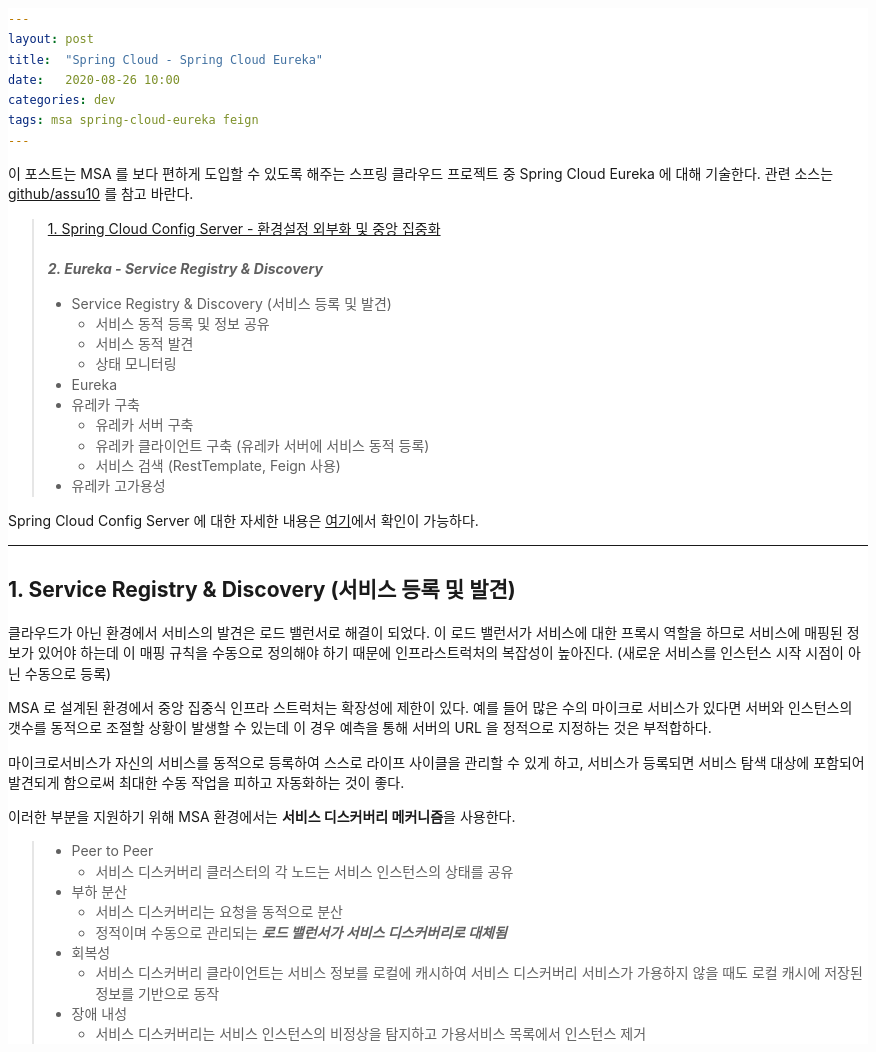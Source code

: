 ```yaml
---
layout: post
title:  "Spring Cloud - Spring Cloud Eureka"
date:   2020-08-26 10:00
categories: dev
tags: msa spring-cloud-eureka feign
---
```


이 포스트는 MSA 를 보다 편하게 도입할 수 있도록 해주는 스프링 클라우드 프로젝트 중 Spring Cloud Eureka 에 대해 기술한다.
관련 소스는 [github/assu10](https://github.com/assu10/msa-springcloud) 를 참고 바란다.

>[1. Spring Cloud Config Server - 환경설정 외부화 및 중앙 집중화](https://assu10.github.io/dev/2020/08/16/spring-cloud-config-server/)<br /><br />
>***2. Eureka - Service Registry & Discovery***<br />
>   - Service Registry & Discovery (서비스 등록 및 발견)
>       - 서비스 동적 등록 및 정보 공유
>       - 서비스 동적 발견
>       - 상태 모니터링
>   - Eureka
>   - 유레카 구축
>       - 유레카 서버 구축
>       - 유레카 클라이언트 구축 (유레카 서버에 서비스 동적 등록)
>       - 서비스 검색 (RestTemplate, Feign 사용)
>   - 유레카 고가용성<br />

Spring Cloud Config Server 에 대한 자세한 내용은 [여기](https://assu10.github.io/dev/2020/08/16/spring-cloud-config-server/)에서 확인이 가능하다.

---

## 1. Service Registry & Discovery (서비스 등록 및 발견)
클라우드가 아닌 환경에서 서비스의 발견은 로드 밸런서로 해결이 되었다.
이 로드 밸런서가 서비스에 대한 프록시 역할을 하므로 서비스에 매핑된 정보가 있어야 하는데 이 매핑 규칙을 수동으로 정의해야 하기 때문에 인프라스트럭처의
복잡성이 높아진다. (새로운 서비스를 인스턴스 시작 시점이 아닌 수동으로 등록)

MSA 로 설계된 환경에서 중앙 집중식 인프라 스트럭처는 확장성에 제한이 있다.
예를 들어 많은 수의 마이크로 서비스가 있다면 서버와 인스턴스의 갯수를 동적으로 조절할 상황이 발생할 수 있는데
이 경우 예측을 통해 서버의 URL 을 정적으로 지정하는 것은 부적합하다.

마이크로서비스가 자신의 서비스를 동적으로 등록하여 스스로 라이프 사이클을 관리할 수 있게 하고, 서비스가 등록되면 서비스 탐색 대상에 포함되어 발견되게 함으로써
최대한 수동 작업을 피하고 자동화하는 것이 좋다.

이러한 부분을 지원하기 위해 MSA 환경에서는 **서비스 디스커버리 메커니즘**을 사용한다.
> - Peer to Peer
>   - 서비스 디스커버리 클러스터의 각 노드는 서비스 인스턴스의 상태를 공유
> - 부하 분산
>   - 서비스 디스커버리는 요청을 동적으로 분산
>   - 정적이며 수동으로 관리되는 ***로드 밸런서가 서비스 디스커버리로 대체됨***
> - 회복성
>   - 서비스 디스커버리 클라이언트는 서비스 정보를 로컬에 캐시하여 서비스 디스커버리 서비스가 가용하지 않을 때도 로컬 캐시에 저장된 정보를 기반으로 동작
> - 장애 내성
>   - 서비스 디스커버리는 서비스 인스턴스의 비정상을 탐지하고 가용서비스 목록에서 인스턴스 제거
